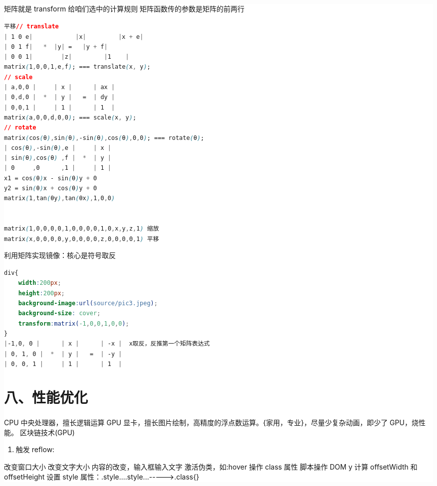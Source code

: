 矩阵就是 transform 给咱们选中的计算规则
矩阵函数传的参数是矩阵的前两行

```css
平移// translate
| 1 0 e|			|x|			|x + e|
| 0 1 f|   *  |y| =   |y + f|
| 0 0 1|  		|z|			|1    |
matrix(1,0,0,1,e,f); === translate(x, y);
// scale
| a,0,0 |     | x |      | ax |
| 0,d,0 |  *  | y |   =  | dy |
| 0,0,1 |     | 1 |      | 1  |
matrix(a,0,0,d,0,0); === scale(x, y);
// rotate
matrix(cos(θ),sin(θ),-sin(θ),cos(θ),0,0); === rotate(θ);
| cos(θ),-sin(θ),e |     | x |
| sin(θ),cos(θ) ,f |  *  | y |
| 0     ,0      ,1 |     | 1 |
x1 = cos(θ)x - sin(θ)y + 0
y2 = sin(θ)x + cos(θ)y + 0
matrix(1,tan(θy),tan(θx),1,0,0)


matrix(1,0,0,0,0,1,0,0,0,0,1,0,x,y,z,1) 缩放
matrix(x,0,0,0,0,y,0,0,0,0,z,0,0,0,0,1) 平移
```

利用矩阵实现镜像：核心是符号取反

```css
div{
    width:200px;
    height:200px;
    background-image:url(source/pic3.jpeg);
    background-size: cover;
    transform:matrix(-1,0,0,1,0,0);
}
|-1,0, 0 |     	| x |      | -x |  x取反，反推第一个矩阵表达式
| 0, 1, 0 |  *  | y |   =  | -y |
| 0, 0, 1 |     | 1 |      | 1  |
```

# 八、性能优化

CPU 中央处理器，擅长逻辑运算
GPU 显卡，擅长图片绘制，高精度的浮点数运算。{家用，专业}，尽量少复杂动画，即少了 GPU，烧性能。
区块链技术(GPU)

1. 触发 reflow:

改变窗口大小
改变文字大小
内容的改变，输入框输入文字
激活伪类，如:hover
操作 class 属性
脚本操作 DOM
y 计算 offsetWidth 和 offsetHeight
设置 style 属性：.style....style...----->.class{}

